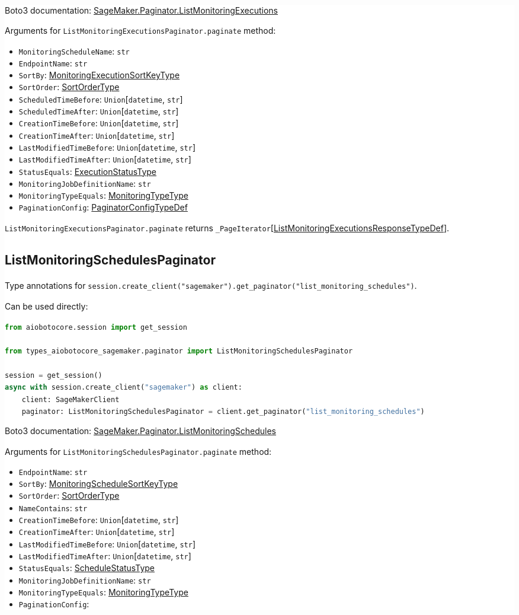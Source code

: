 Boto3 documentation:
[SageMaker.Paginator.ListMonitoringExecutions](https://boto3.amazonaws.com/v1/documentation/api/latest/reference/services/sagemaker.html#SageMaker.Paginator.ListMonitoringExecutions)

Arguments for `ListMonitoringExecutionsPaginator.paginate` method:

- `MonitoringScheduleName`: `str`
- `EndpointName`: `str`
- `SortBy`:
  [MonitoringExecutionSortKeyType](./literals.md#monitoringexecutionsortkeytype)
- `SortOrder`: [SortOrderType](./literals.md#sortordertype)
- `ScheduledTimeBefore`: `Union`\[`datetime`, `str`\]
- `ScheduledTimeAfter`: `Union`\[`datetime`, `str`\]
- `CreationTimeBefore`: `Union`\[`datetime`, `str`\]
- `CreationTimeAfter`: `Union`\[`datetime`, `str`\]
- `LastModifiedTimeBefore`: `Union`\[`datetime`, `str`\]
- `LastModifiedTimeAfter`: `Union`\[`datetime`, `str`\]
- `StatusEquals`: [ExecutionStatusType](./literals.md#executionstatustype)
- `MonitoringJobDefinitionName`: `str`
- `MonitoringTypeEquals`:
  [MonitoringTypeType](./literals.md#monitoringtypetype)
- `PaginationConfig`:
  [PaginatorConfigTypeDef](./type_defs.md#paginatorconfigtypedef)

`ListMonitoringExecutionsPaginator.paginate` returns
`_PageIterator`\[[ListMonitoringExecutionsResponseTypeDef](./type_defs.md#listmonitoringexecutionsresponsetypedef)\].

<a id="listmonitoringschedulespaginator"></a>

## ListMonitoringSchedulesPaginator

Type annotations for
`session.create_client("sagemaker").get_paginator("list_monitoring_schedules")`.

Can be used directly:

```python
from aiobotocore.session import get_session

from types_aiobotocore_sagemaker.paginator import ListMonitoringSchedulesPaginator

session = get_session()
async with session.create_client("sagemaker") as client:
    client: SageMakerClient
    paginator: ListMonitoringSchedulesPaginator = client.get_paginator("list_monitoring_schedules")
```

Boto3 documentation:
[SageMaker.Paginator.ListMonitoringSchedules](https://boto3.amazonaws.com/v1/documentation/api/latest/reference/services/sagemaker.html#SageMaker.Paginator.ListMonitoringSchedules)

Arguments for `ListMonitoringSchedulesPaginator.paginate` method:

- `EndpointName`: `str`
- `SortBy`:
  [MonitoringScheduleSortKeyType](./literals.md#monitoringschedulesortkeytype)
- `SortOrder`: [SortOrderType](./literals.md#sortordertype)
- `NameContains`: `str`
- `CreationTimeBefore`: `Union`\[`datetime`, `str`\]
- `CreationTimeAfter`: `Union`\[`datetime`, `str`\]
- `LastModifiedTimeBefore`: `Union`\[`datetime`, `str`\]
- `LastModifiedTimeAfter`: `Union`\[`datetime`, `str`\]
- `StatusEquals`: [ScheduleStatusType](./literals.md#schedulestatustype)
- `MonitoringJobDefinitionName`: `str`
- `MonitoringTypeEquals`:
  [MonitoringTypeType](./literals.md#monitoringtypetype)
- `PaginationConfig`: